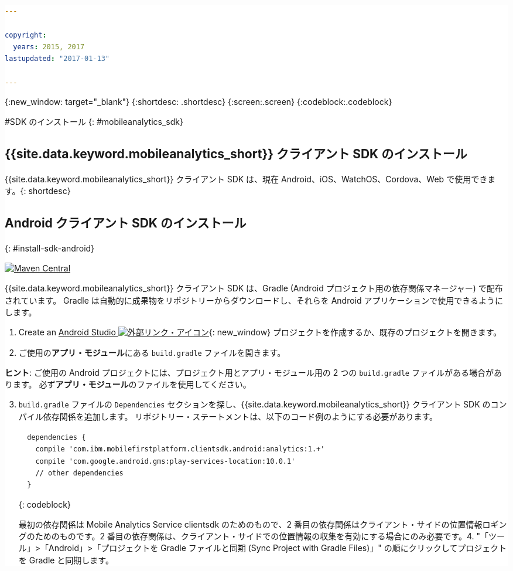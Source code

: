 ```yaml
---

copyright:
  years: 2015, 2017
lastupdated: "2017-01-13"

---
```

{:new_window: target="_blank"}
{:shortdesc: .shortdesc}
{:screen:.screen}
{:codeblock:.codeblock}

#SDK のインストール
{: #mobileanalytics_sdk}

## {{site.data.keyword.mobileanalytics_short}} クライアント SDK のインストール

{{site.data.keyword.mobileanalytics_short}} クライアント SDK は、現在 Android、iOS、WatchOS、Cordova、Web で使用できます。{: shortdesc}

## Android クライアント SDK のインストール
{: #install-sdk-android}

[![Maven Central](https://maven-badges.herokuapp.com/maven-central/com.ibm.mobilefirstplatform.clientsdk.android/analytics/badge.svg)](https://maven-badges.herokuapp.com/maven-central/com.ibm.mobilefirstplatform.clientsdk.android/analytics)

{{site.data.keyword.mobileanalytics_short}} クライアント SDK は、Gradle (Android プロジェクト用の依存関係マネージャー) で配布されています。 Gradle は自動的に成果物をリポジトリーからダウンロードし、それらを Android アプリケーションで使用できるようにします。

1. Create an [Android Studio ![外部リンク・アイコン](../../icons/launch-glyph.svg "外部リンク・アイコン")](http://developer.android.com/sdk/index.html){: new_window} プロジェクトを作成するか、既存のプロジェクトを開きます。

2. ご使用の**アプリ・モジュール**にある `build.gradle` ファイルを開きます。

  **ヒント**: ご使用の Android プロジェクトには、プロジェクト用とアプリ・モジュール用の 2 つの `build.gradle` ファイルがある場合があります。 必ず**アプリ・モジュール**のファイルを使用してください。

3. `build.gradle` ファイルの `Dependencies` セクションを探し、{{site.data.keyword.mobileanalytics_short}} クライアント SDK のコンパイル依存関係を追加します。 リポジトリー・ステートメントは、以下のコード例のようにする必要があります。

	```
      dependencies {
        compile 'com.ibm.mobilefirstplatform.clientsdk.android:analytics:1.+'
        compile 'com.google.android.gms:play-services-location:10.0.1'
    	// other dependencies  
      }
  	```
  	{: codeblock}
	
	最初の依存関係は Mobile Analytics Service clientsdk のためのもので、2 番目の依存関係はクライアント・サイドの位置情報ロギングのためのものです。2 番目の依存関係は、クライアント・サイドでの位置情報の収集を有効にする場合にのみ必要です。4. "「ツール」&gt;「Android」&gt;「プロジェクトを Gradle ファイルと同期 (Sync Project with Gradle Files)」" の順にクリックしてプロジェクトを Gradle と同期します。
